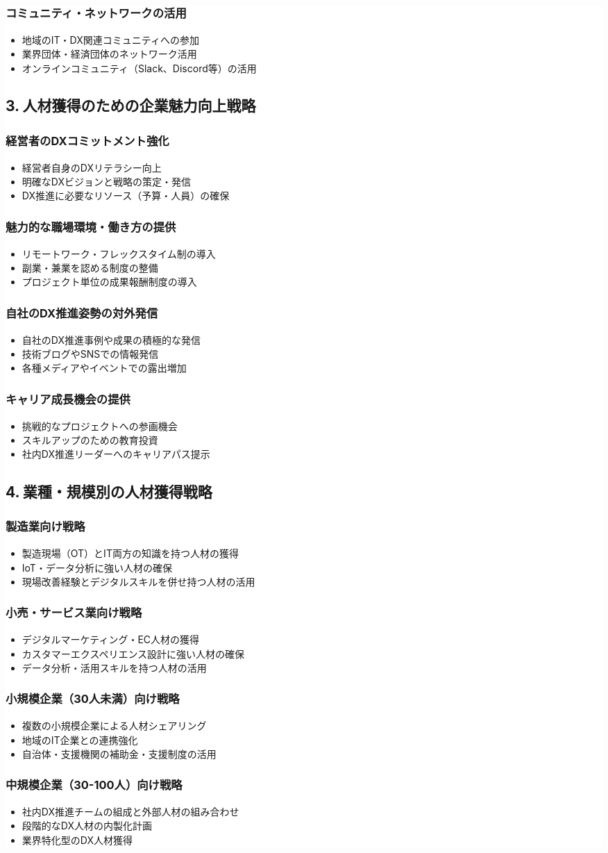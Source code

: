 ### コミュニティ・ネットワークの活用
- 地域のIT・DX関連コミュニティへの参加
- 業界団体・経済団体のネットワーク活用
- オンラインコミュニティ（Slack、Discord等）の活用

## 3. 人材獲得のための企業魅力向上戦略

### 経営者のDXコミットメント強化
- 経営者自身のDXリテラシー向上
- 明確なDXビジョンと戦略の策定・発信
- DX推進に必要なリソース（予算・人員）の確保

### 魅力的な職場環境・働き方の提供
- リモートワーク・フレックスタイム制の導入
- 副業・兼業を認める制度の整備
- プロジェクト単位の成果報酬制度の導入

### 自社のDX推進姿勢の対外発信
- 自社のDX推進事例や成果の積極的な発信
- 技術ブログやSNSでの情報発信
- 各種メディアやイベントでの露出増加

### キャリア成長機会の提供
- 挑戦的なプロジェクトへの参画機会
- スキルアップのための教育投資
- 社内DX推進リーダーへのキャリアパス提示

## 4. 業種・規模別の人材獲得戦略

### 製造業向け戦略
- 製造現場（OT）とIT両方の知識を持つ人材の獲得
- IoT・データ分析に強い人材の確保
- 現場改善経験とデジタルスキルを併せ持つ人材の活用

### 小売・サービス業向け戦略
- デジタルマーケティング・EC人材の獲得
- カスタマーエクスペリエンス設計に強い人材の確保
- データ分析・活用スキルを持つ人材の活用

### 小規模企業（30人未満）向け戦略
- 複数の小規模企業による人材シェアリング
- 地域のIT企業との連携強化
- 自治体・支援機関の補助金・支援制度の活用

### 中規模企業（30-100人）向け戦略
- 社内DX推進チームの組成と外部人材の組み合わせ
- 段階的なDX人材の内製化計画
- 業界特化型のDX人材獲得
